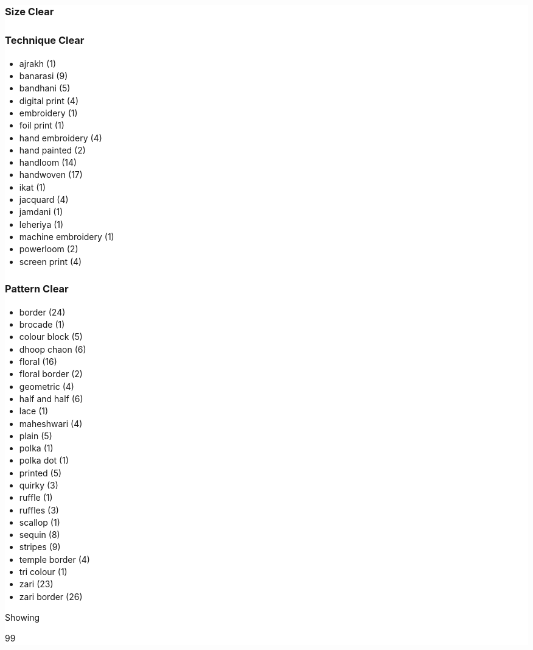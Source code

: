 ### Size Clear

### Technique Clear

- ajrakh (1)
- banarasi (9)
- bandhani (5)
- digital print (4)
- embroidery (1)
- foil print (1)
- hand embroidery (4)
- hand painted (2)
- handloom (14)
- handwoven (17)
- ikat (1)
- jacquard (4)
- jamdani (1)
- leheriya (1)
- machine embroidery (1)
- powerloom (2)
- screen print (4)

### Pattern Clear

- border (24)
- brocade (1)
- colour block (5)
- dhoop chaon (6)
- floral (16)
- floral border (2)
- geometric (4)
- half and half (6)
- lace (1)
- maheshwari (4)
- plain (5)
- polka (1)
- polka dot (1)
- printed (5)
- quirky (3)
- ruffle (1)
- ruffles (3)
- scallop (1)
- sequin (8)
- stripes (9)
- temple border (4)
- tri colour (1)
- zari (23)
- zari border (26)

Showing

99
